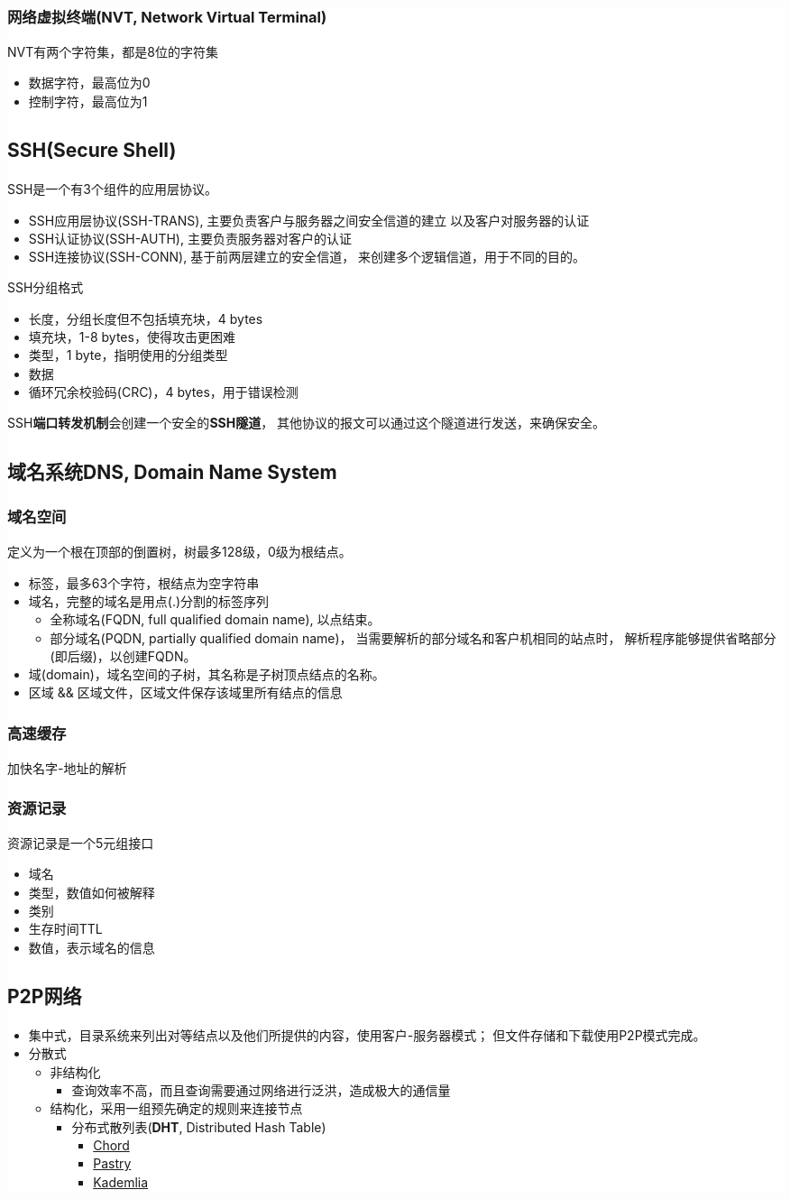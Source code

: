 ### 网络虚拟终端(NVT, Network Virtual Terminal)
NVT有两个字符集，都是8位的字符集
- 数据字符，最高位为0
- 控制字符，最高位为1

## SSH(Secure Shell)
SSH是一个有3个组件的应用层协议。
- SSH应用层协议(SSH-TRANS), 主要负责客户与服务器之间安全信道的建立
以及客户对服务器的认证
- SSH认证协议(SSH-AUTH), 主要负责服务器对客户的认证
- SSH连接协议(SSH-CONN), 基于前两层建立的安全信道，
来创建多个逻辑信道，用于不同的目的。

SSH分组格式
- 长度，分组长度但不包括填充块，4 bytes
- 填充块，1-8 bytes，使得攻击更困难
- 类型，1 byte，指明使用的分组类型
- 数据
- 循环冗余校验码(CRC)，4 bytes，用于错误检测

SSH**端口转发机制**会创建一个安全的**SSH隧道**，
其他协议的报文可以通过这个隧道进行发送，来确保安全。

## 域名系统DNS, Domain Name System

### 域名空间
定义为一个根在顶部的倒置树，树最多128级，0级为根结点。

- 标签，最多63个字符，根结点为空字符串
- 域名，完整的域名是用点(.)分割的标签序列
    + 全称域名(FQDN, full qualified domain name), 以点结束。
    + 部分域名(PQDN, partially qualified domain name)，
    当需要解析的部分域名和客户机相同的站点时，
    解析程序能够提供省略部分(即后缀)，以创建FQDN。
- 域(domain)，域名空间的子树，其名称是子树顶点结点的名称。
- 区域 && 区域文件，区域文件保存该域里所有结点的信息

### 高速缓存
加快名字-地址的解析

### 资源记录
资源记录是一个5元组接口
- 域名
- 类型，数值如何被解释
- 类别
- 生存时间TTL
- 数值，表示域名的信息

## P2P网络
- 集中式，目录系统来列出对等结点以及他们所提供的内容，使用客户-服务器模式；
但文件存储和下载使用P2P模式完成。
- 分散式
    + 非结构化
        * 查询效率不高，而且查询需要通过网络进行泛洪，造成极大的通信量
    + 结构化，采用一组预先确定的规则来连接节点
        * 分布式散列表(**DHT**, Distributed Hash Table)
            - [Chord]("https://en.wikipedia.org/wiki/Chord_(peer-to-peer)")
            - [Pastry]("https://en.wikipedia.org/wiki/Pastry_(DHT)")
            - [Kademlia](https://en.wikipedia.org/wiki/Kademlia)
